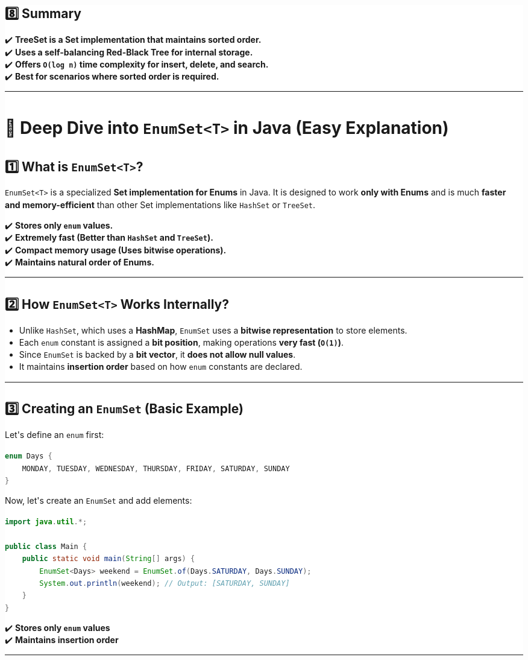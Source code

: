 
## **8️⃣ Summary**
✔️ **TreeSet is a Set implementation that maintains sorted order.**  
✔️ **Uses a self-balancing Red-Black Tree for internal storage.**  
✔️ **Offers `O(log n)` time complexity for insert, delete, and search.**  
✔️ **Best for scenarios where sorted order is required.**

---

# **📌 Deep Dive into `EnumSet<T>` in Java (Easy Explanation)**  

## **1️⃣ What is `EnumSet<T>`?**  
`EnumSet<T>` is a specialized **Set implementation for Enums** in Java. It is designed to work **only with Enums** and is much **faster and memory-efficient** than other Set implementations like `HashSet` or `TreeSet`.  

✔️ **Stores only `enum` values.**  
✔️ **Extremely fast (Better than `HashSet` and `TreeSet`).**  
✔️ **Compact memory usage (Uses bitwise operations).**  
✔️ **Maintains natural order of Enums.**  

---

## **2️⃣ How `EnumSet<T>` Works Internally?**
- Unlike `HashSet`, which uses a **HashMap**, `EnumSet` uses a **bitwise representation** to store elements.  
- Each `enum` constant is assigned a **bit position**, making operations **very fast (`O(1)`)**.  
- Since `EnumSet` is backed by a **bit vector**, it **does not allow null values**.  
- It maintains **insertion order** based on how `enum` constants are declared.  

---

## **3️⃣ Creating an `EnumSet` (Basic Example)**
Let's define an `enum` first:  
```java
enum Days {
    MONDAY, TUESDAY, WEDNESDAY, THURSDAY, FRIDAY, SATURDAY, SUNDAY
}
```
Now, let's create an `EnumSet` and add elements:  
```java
import java.util.*;

public class Main {
    public static void main(String[] args) {
        EnumSet<Days> weekend = EnumSet.of(Days.SATURDAY, Days.SUNDAY);
        System.out.println(weekend); // Output: [SATURDAY, SUNDAY]
    }
}
```
✔️ **Stores only `enum` values**  
✔️ **Maintains insertion order**  

---